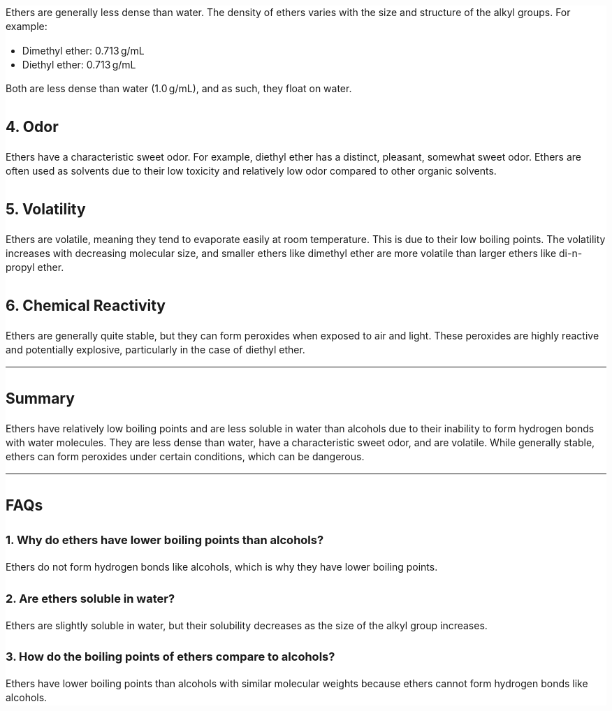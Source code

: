 Ethers are generally less dense than water. The density of ethers varies with the size and structure of the alkyl groups. For example:

- Dimethyl ether: $0.713 \, \text{g/mL}$
- Diethyl ether: $0.713 \, \text{g/mL}$
  
Both are less dense than water ($1.0 \, \text{g/mL}$), and as such, they float on water.

## 4. Odor

Ethers have a characteristic sweet odor. For example, diethyl ether has a distinct, pleasant, somewhat sweet odor. Ethers are often used as solvents due to their low toxicity and relatively low odor compared to other organic solvents.

## 5. Volatility

Ethers are volatile, meaning they tend to evaporate easily at room temperature. This is due to their low boiling points. The volatility increases with decreasing molecular size, and smaller ethers like dimethyl ether are more volatile than larger ethers like di-n-propyl ether.

## 6. Chemical Reactivity

Ethers are generally quite stable, but they can form peroxides when exposed to air and light. These peroxides are highly reactive and potentially explosive, particularly in the case of diethyl ether.

---

## Summary

Ethers have relatively low boiling points and are less soluble in water than alcohols due to their inability to form hydrogen bonds with water molecules. They are less dense than water, have a characteristic sweet odor, and are volatile. While generally stable, ethers can form peroxides under certain conditions, which can be dangerous.

---

## FAQs

### 1. Why do ethers have lower boiling points than alcohols?
Ethers do not form hydrogen bonds like alcohols, which is why they have lower boiling points.

### 2. Are ethers soluble in water?
Ethers are slightly soluble in water, but their solubility decreases as the size of the alkyl group increases.

### 3. How do the boiling points of ethers compare to alcohols?
Ethers have lower boiling points than alcohols with similar molecular weights because ethers cannot form hydrogen bonds like alcohols.
